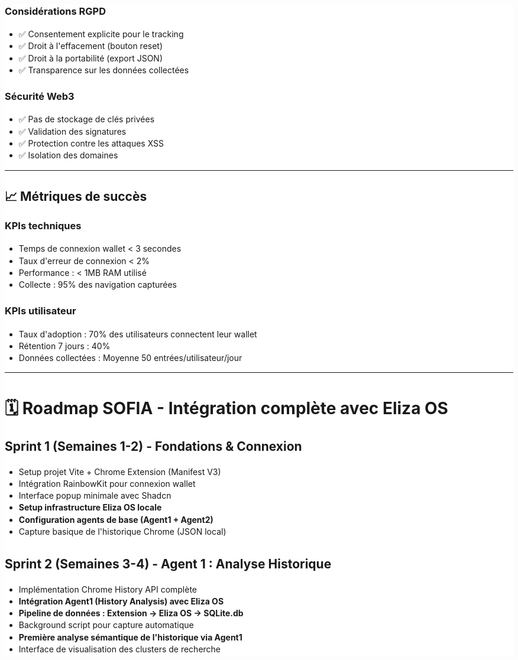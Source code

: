 ### Considérations RGPD
- ✅ Consentement explicite pour le tracking
- ✅ Droit à l'effacement (bouton reset)
- ✅ Droit à la portabilité (export JSON)
- ✅ Transparence sur les données collectées

### Sécurité Web3
- ✅ Pas de stockage de clés privées
- ✅ Validation des signatures
- ✅ Protection contre les attaques XSS
- ✅ Isolation des domaines

---

## 📈 Métriques de succès

### KPIs techniques
- Temps de connexion wallet < 3 secondes
- Taux d'erreur de connexion < 2%
- Performance : < 1MB RAM utilisé
- Collecte : 95% des navigation capturées

### KPIs utilisateur
- Taux d'adoption : 70% des utilisateurs connectent leur wallet
- Rétention 7 jours : 40%
- Données collectées : Moyenne 50 entrées/utilisateur/jour

---

# 🗓️ Roadmap SOFIA - Intégration complète avec Eliza OS

## Sprint 1 (Semaines 1-2) - Fondations & Connexion
- Setup projet Vite + Chrome Extension (Manifest V3)
- Intégration RainbowKit pour connexion wallet
- Interface popup minimale avec Shadcn 
- **Setup infrastructure Eliza OS locale**
- **Configuration agents de base (Agent1 + Agent2)**
- Capture basique de l'historique Chrome (JSON local)

## Sprint 2 (Semaines 3-4) - Agent 1 : Analyse Historique
- Implémentation Chrome History API complète
- **Intégration Agent1 (History Analysis) avec Eliza OS**
- **Pipeline de données : Extension → Eliza OS → SQLite.db**
- Background script pour capture automatique
- **Première analyse sémantique de l'historique via Agent1**
- Interface de visualisation des clusters de recherche
